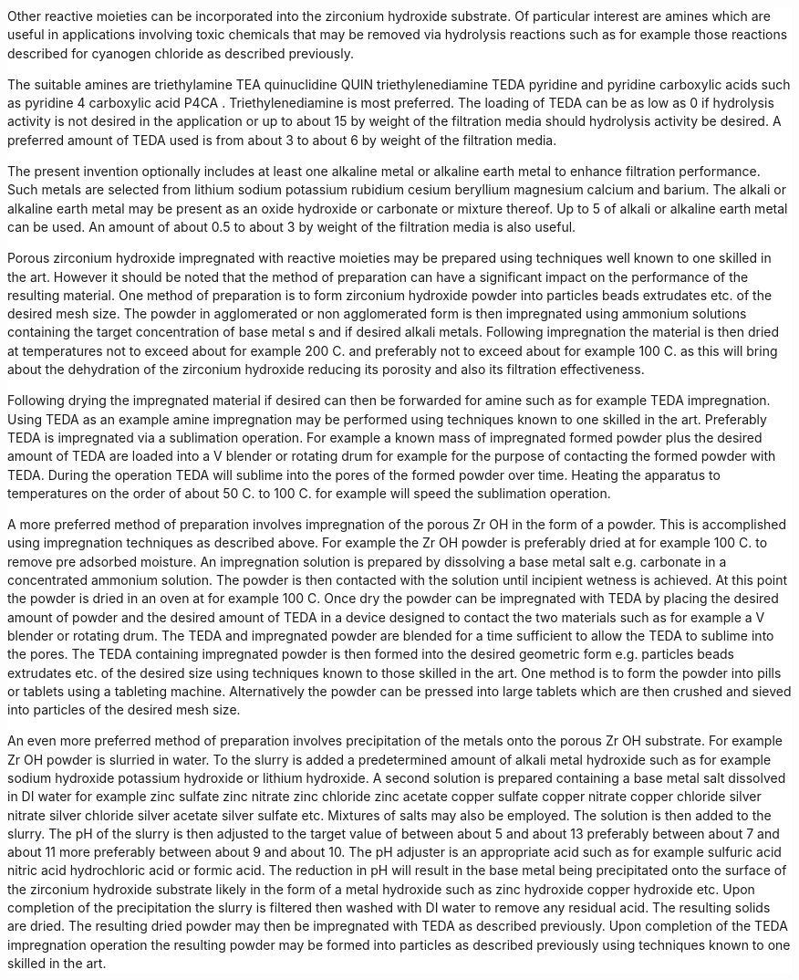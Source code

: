 Other reactive moieties can be incorporated into the zirconium hydroxide substrate. Of particular interest are amines which are useful in applications involving toxic chemicals that may be removed via hydrolysis reactions such as for example those reactions described for cyanogen chloride as described previously.

The suitable amines are triethylamine TEA quinuclidine QUIN triethylenediamine TEDA pyridine and pyridine carboxylic acids such as pyridine 4 carboxylic acid P4CA . Triethylenediamine is most preferred. The loading of TEDA can be as low as 0 if hydrolysis activity is not desired in the application or up to about 15 by weight of the filtration media should hydrolysis activity be desired. A preferred amount of TEDA used is from about 3 to about 6 by weight of the filtration media.

The present invention optionally includes at least one alkaline metal or alkaline earth metal to enhance filtration performance. Such metals are selected from lithium sodium potassium rubidium cesium beryllium magnesium calcium and barium. The alkali or alkaline earth metal may be present as an oxide hydroxide or carbonate or mixture thereof. Up to 5 of alkali or alkaline earth metal can be used. An amount of about 0.5 to about 3 by weight of the filtration media is also useful.

Porous zirconium hydroxide impregnated with reactive moieties may be prepared using techniques well known to one skilled in the art. However it should be noted that the method of preparation can have a significant impact on the performance of the resulting material. One method of preparation is to form zirconium hydroxide powder into particles beads extrudates etc. of the desired mesh size. The powder in agglomerated or non agglomerated form is then impregnated using ammonium solutions containing the target concentration of base metal s and if desired alkali metals. Following impregnation the material is then dried at temperatures not to exceed about for example 200 C. and preferably not to exceed about for example 100 C. as this will bring about the dehydration of the zirconium hydroxide reducing its porosity and also its filtration effectiveness.

Following drying the impregnated material if desired can then be forwarded for amine such as for example TEDA impregnation. Using TEDA as an example amine impregnation may be performed using techniques known to one skilled in the art. Preferably TEDA is impregnated via a sublimation operation. For example a known mass of impregnated formed powder plus the desired amount of TEDA are loaded into a V blender or rotating drum for example for the purpose of contacting the formed powder with TEDA. During the operation TEDA will sublime into the pores of the formed powder over time. Heating the apparatus to temperatures on the order of about 50 C. to 100 C. for example will speed the sublimation operation.

A more preferred method of preparation involves impregnation of the porous Zr OH in the form of a powder. This is accomplished using impregnation techniques as described above. For example the Zr OH powder is preferably dried at for example 100 C. to remove pre adsorbed moisture. An impregnation solution is prepared by dissolving a base metal salt e.g. carbonate in a concentrated ammonium solution. The powder is then contacted with the solution until incipient wetness is achieved. At this point the powder is dried in an oven at for example 100 C. Once dry the powder can be impregnated with TEDA by placing the desired amount of powder and the desired amount of TEDA in a device designed to contact the two materials such as for example a V blender or rotating drum. The TEDA and impregnated powder are blended for a time sufficient to allow the TEDA to sublime into the pores. The TEDA containing impregnated powder is then formed into the desired geometric form e.g. particles beads extrudates etc. of the desired size using techniques known to those skilled in the art. One method is to form the powder into pills or tablets using a tableting machine. Alternatively the powder can be pressed into large tablets which are then crushed and sieved into particles of the desired mesh size.

An even more preferred method of preparation involves precipitation of the metals onto the porous Zr OH substrate. For example Zr OH powder is slurried in water. To the slurry is added a predetermined amount of alkali metal hydroxide such as for example sodium hydroxide potassium hydroxide or lithium hydroxide. A second solution is prepared containing a base metal salt dissolved in DI water for example zinc sulfate zinc nitrate zinc chloride zinc acetate copper sulfate copper nitrate copper chloride silver nitrate silver chloride silver acetate silver sulfate etc. Mixtures of salts may also be employed. The solution is then added to the slurry. The pH of the slurry is then adjusted to the target value of between about 5 and about 13 preferably between about 7 and about 11 more preferably between about 9 and about 10. The pH adjuster is an appropriate acid such as for example sulfuric acid nitric acid hydrochloric acid or formic acid. The reduction in pH will result in the base metal being precipitated onto the surface of the zirconium hydroxide substrate likely in the form of a metal hydroxide such as zinc hydroxide copper hydroxide etc. Upon completion of the precipitation the slurry is filtered then washed with DI water to remove any residual acid. The resulting solids are dried. The resulting dried powder may then be impregnated with TEDA as described previously. Upon completion of the TEDA impregnation operation the resulting powder may be formed into particles as described previously using techniques known to one skilled in the art.
